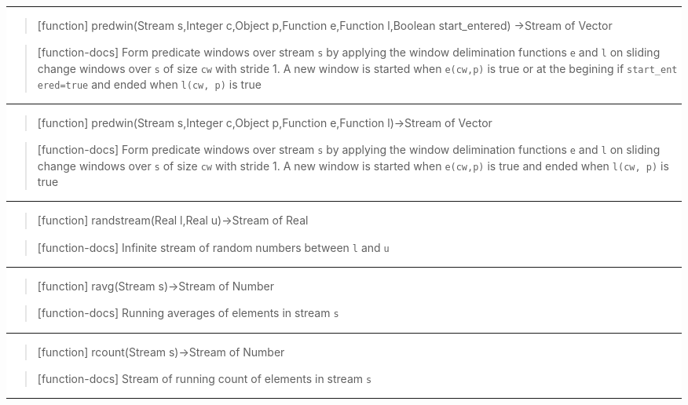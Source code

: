 

___

> [function]
> predwin(Stream s,Integer c,Object p,Function e,Function l,Boolean start_entered)
       ->Stream of Vector

> [function-docs]
> Form predicate windows over stream `s` by applying the window delimination
>      functions `e` and `l` on sliding change windows over `s` of size `cw`
>      with stride 1. A new window is started when `e(cw,p)` is true or at the
>      begining if `start_entered=true` 
>      and ended when `l(cw, p)` is true 



___

> [function]
> predwin(Stream s,Integer c,Object p,Function e,Function l)->Stream of Vector

> [function-docs]
> Form predicate windows over stream `s` by applying the window delimination
>      functions `e` and `l` on sliding change windows over `s` of size `cw`
>      with stride 1. A new window is started when `e(cw,p)` is true 
>      and ended when `l(cw, p)` is true 



___

> [function]
> randstream(Real l,Real u)->Stream of Real

> [function-docs]
> Infinite stream of random numbers between `l` and `u` 



___

> [function]
> ravg(Stream s)->Stream of Number

> [function-docs]
> Running averages of elements in stream `s` 



___

> [function]
> rcount(Stream s)->Stream of Number

> [function-docs]
> Stream of running count of elements in stream `s` 



___
